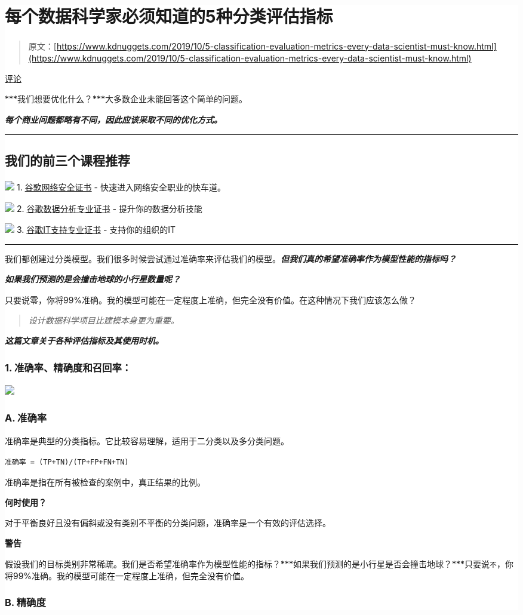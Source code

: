 # 每个数据科学家必须知道的5种分类评估指标

> 原文：[https://www.kdnuggets.com/2019/10/5-classification-evaluation-metrics-every-data-scientist-must-know.html](https://www.kdnuggets.com/2019/10/5-classification-evaluation-metrics-every-data-scientist-must-know.html)

[评论](#comments)

***我们想要优化什么？***大多数企业未能回答这个简单的问题。

***每个商业问题都略有不同，因此应该采取不同的优化方式。***

* * *

## 我们的前三个课程推荐

![](../Images/0244c01ba9267c002ef39d4907e0b8fb.png) 1. [谷歌网络安全证书](https://www.kdnuggets.com/google-cybersecurity) - 快速进入网络安全职业的快车道。

![](../Images/e225c49c3c91745821c8c0368bf04711.png) 2. [谷歌数据分析专业证书](https://www.kdnuggets.com/google-data-analytics) - 提升你的数据分析技能

![](../Images/0244c01ba9267c002ef39d4907e0b8fb.png) 3. [谷歌IT支持专业证书](https://www.kdnuggets.com/google-itsupport) - 支持你的组织的IT

* * *

我们都创建过分类模型。我们很多时候尝试通过准确率来评估我们的模型。***但我们真的希望准确率作为模型性能的指标吗？***

***如果我们预测的是会撞击地球的小行星数量呢？***

只要说零，你将99%准确。我的模型可能在一定程度上准确，但完全没有价值。在这种情况下我们应该怎么做？

> *设计数据科学项目比建模本身更为重要。*

***这篇文章关于各种评估指标及其使用时机。***

### 1. 准确率、精确度和召回率：

![](../Images/fe2bc86aaaf0cf9b6c68d2768751a9ed.png)

### A. 准确率

准确率是典型的分类指标。它比较容易理解，适用于二分类以及多分类问题。

`准确率 = (TP+TN)/(TP+FP+FN+TN)`

准确率是指在所有被检查的案例中，真正结果的比例。

**何时使用？**

对于平衡良好且没有偏斜或没有类别不平衡的分类问题，准确率是一个有效的评估选择。

**警告**

假设我们的目标类别非常稀疏。我们是否希望准确率作为模型性能的指标？***如果我们预测的是小行星是否会撞击地球？***只要说`不`，你将99%准确。我的模型可能在一定程度上准确，但完全没有价值。

### B. 精确度
